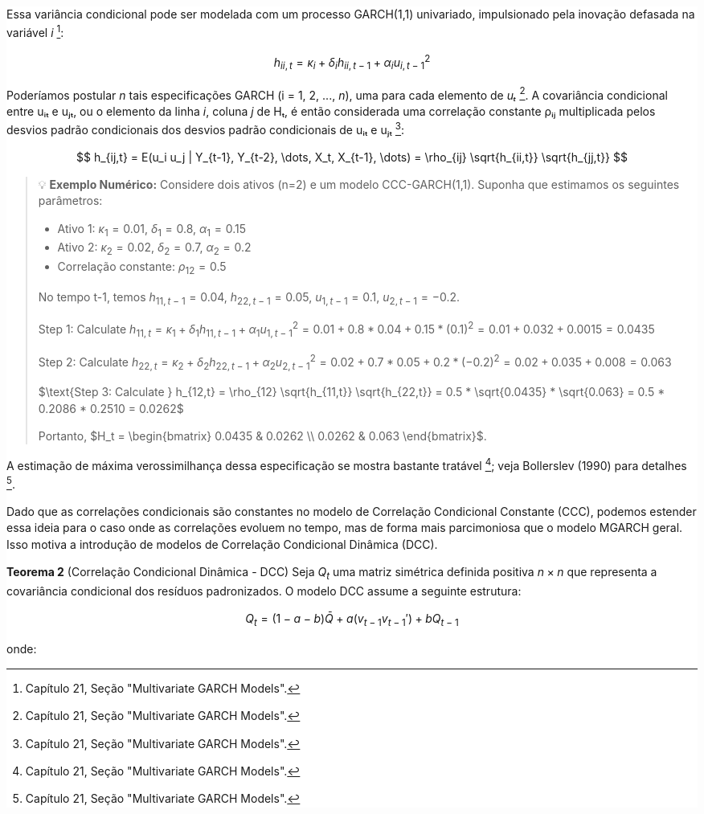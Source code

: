 Essa variância condicional pode ser modelada com um processo GARCH(1,1) univariado, impulsionado pela inovação defasada na variável *i* [^670]:

$$
h_{ii,t} = \kappa_i + \delta_i h_{ii,t-1} + \alpha_i u_{i,t-1}^2
$$

Poderíamos postular *n* tais especificações GARCH (i = 1, 2, ..., *n*), uma para cada elemento de *uₜ* [^670]. A covariância condicional entre uᵢₜ e uⱼₜ, ou o elemento da linha *i*, coluna *j* de Hₜ, é então considerada uma correlação constante ρᵢⱼ multiplicada pelos desvios padrão condicionais dos desvios padrão condicionais de uᵢₜ e uⱼₜ [^670]:

$$
h_{ij,t} = E(u_i u_j | Y_{t-1}, Y_{t-2}, \dots, X_t, X_{t-1}, \dots) = \rho_{ij} \sqrt{h_{ii,t}} \sqrt{h_{jj,t}}
$$

> 💡 **Exemplo Numérico:**  Considere dois ativos (n=2) e um modelo CCC-GARCH(1,1). Suponha que estimamos os seguintes parâmetros:
>
> *   Ativo 1: $\kappa_1 = 0.01$, $\delta_1 = 0.8$, $\alpha_1 = 0.15$
> *   Ativo 2: $\kappa_2 = 0.02$, $\delta_2 = 0.7$, $\alpha_2 = 0.2$
> *   Correlação constante: $\rho_{12} = 0.5$
>
> No tempo t-1, temos $h_{11,t-1} = 0.04$, $h_{22,t-1} = 0.05$, $u_{1,t-1} = 0.1$, $u_{2,t-1} = -0.2$.
>
> $\text{Step 1: Calculate } h_{11,t} = \kappa_1 + \delta_1 h_{11,t-1} + \alpha_1 u_{1,t-1}^2 = 0.01 + 0.8 * 0.04 + 0.15 * (0.1)^2 = 0.01 + 0.032 + 0.0015 = 0.0435$
>
> $\text{Step 2: Calculate } h_{22,t} = \kappa_2 + \delta_2 h_{22,t-1} + \alpha_2 u_{2,t-1}^2 = 0.02 + 0.7 * 0.05 + 0.2 * (-0.2)^2 = 0.02 + 0.035 + 0.008 = 0.063$
>
> $\text{Step 3: Calculate } h_{12,t} = \rho_{12} \sqrt{h_{11,t}} \sqrt{h_{22,t}} = 0.5 * \sqrt{0.0435} * \sqrt{0.063} = 0.5 * 0.2086 * 0.2510 = 0.0262$
>
>  Portanto, $H_t = \begin{bmatrix} 0.0435 & 0.0262 \\ 0.0262 & 0.063 \end{bmatrix}$.

A estimação de máxima verossimilhança dessa especificação se mostra bastante tratável [^670]; veja Bollerslev (1990) para detalhes [^670].

Dado que as correlações condicionais são constantes no modelo de Correlação Condicional Constante (CCC), podemos estender essa ideia para o caso onde as correlações evoluem no tempo, mas de forma mais parcimoniosa que o modelo MGARCH geral. Isso motiva a introdução de modelos de Correlação Condicional Dinâmica (DCC).

**Teorema 2** (Correlação Condicional Dinâmica - DCC) Seja $Q_t$ uma matriz simétrica definida positiva $n \times n$ que representa a covariância condicional dos resíduos padronizados. O modelo DCC assume a seguinte estrutura:

$$
Q_t = (1 - a - b) \bar{Q} + a (v_{t-1} v_{t-1}') + b Q_{t-1}
$$

onde:


[^670]: Capítulo 21, Seção "Multivariate GARCH Models".
[^671]: Capítulo 21, Seção "Multivariate GARCH Models".